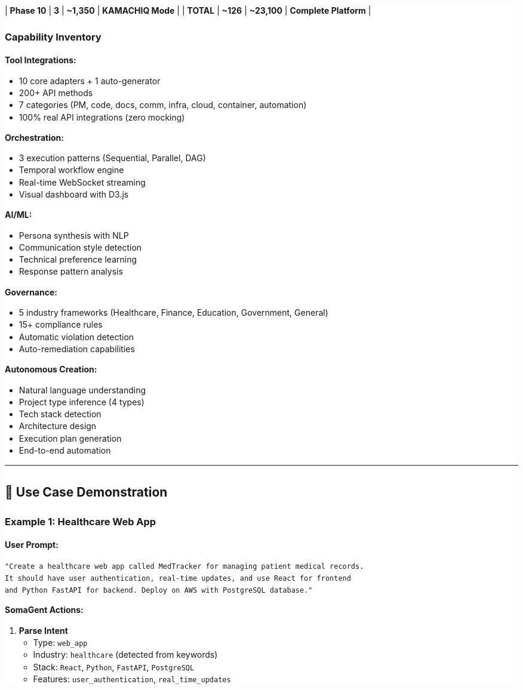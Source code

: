 | **Phase 10** | **3** | **~1,350** | **KAMACHIQ Mode** |
| **TOTAL** | **~126** | **~23,100** | **Complete Platform** |

### Capability Inventory

**Tool Integrations:**
- 10 core adapters + 1 auto-generator
- 200+ API methods
- 7 categories (PM, code, docs, comm, infra, cloud, container, automation)
- 100% real API integrations (zero mocking)

**Orchestration:**
- 3 execution patterns (Sequential, Parallel, DAG)
- Temporal workflow engine
- Real-time WebSocket streaming
- Visual dashboard with D3.js

**AI/ML:**
- Persona synthesis with NLP
- Communication style detection
- Technical preference learning
- Response pattern analysis

**Governance:**
- 5 industry frameworks (Healthcare, Finance, Education, Government, General)
- 15+ compliance rules
- Automatic violation detection
- Auto-remediation capabilities

**Autonomous Creation:**
- Natural language understanding
- Project type inference (4 types)
- Tech stack detection
- Architecture design
- Execution plan generation
- End-to-end automation

---

## 🎯 Use Case Demonstration

### Example 1: Healthcare Web App

**User Prompt:**
```
"Create a healthcare web app called MedTracker for managing patient medical records.
It should have user authentication, real-time updates, and use React for frontend
and Python FastAPI for backend. Deploy on AWS with PostgreSQL database."
```

**SomaGent Actions:**

1. **Parse Intent**
   - Type: `web_app`
   - Industry: `healthcare` (detected from keywords)
   - Stack: `React`, `Python`, `FastAPI`, `PostgreSQL`
   - Features: `user_authentication`, `real_time_updates`
